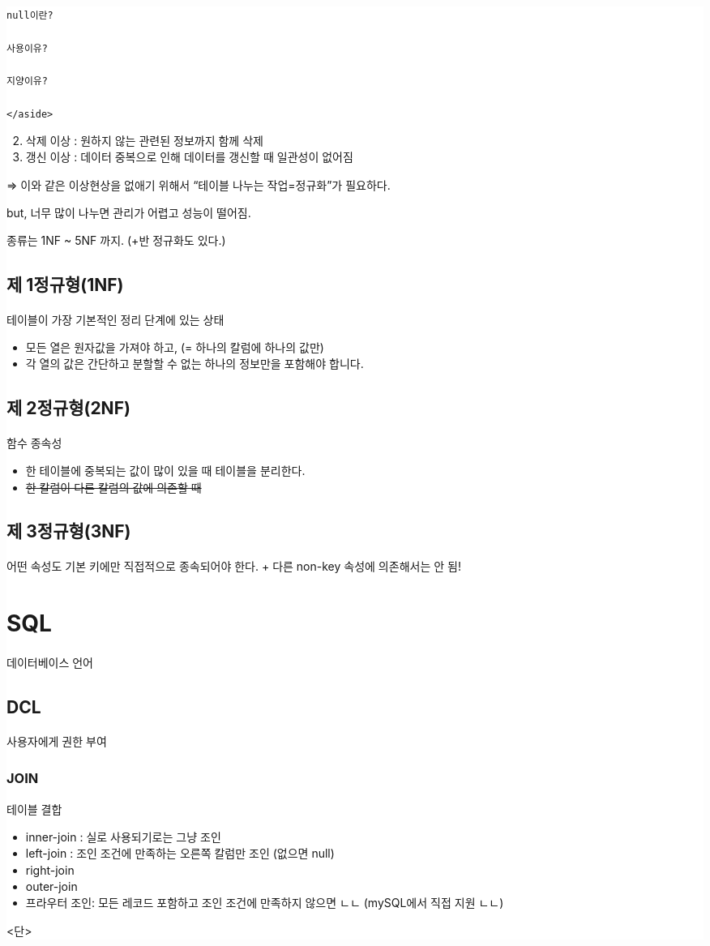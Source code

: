     null이란?
    
    사용이유?
    
    지양이유?
    
    </aside>
    
2. 삭제 이상 : 원하지 않는 관련된 정보까지 함께 삭제
3. 갱신 이상 : 데이터 중복으로 인해 데이터를 갱신할 때 일관성이 없어짐

⇒ 이와 같은 이상현상을 없애기 위해서 “테이블 나누는 작업=정규화”가 필요하다.

but, 너무 많이 나누면 관리가 어렵고 성능이 떨어짐.

종류는 1NF ~ 5NF 까지. (+반 정규화도 있다.)

## 제 1정규형(1NF)

테이블이 가장 기본적인 정리 단계에 있는 상태

- 모든 열은 원자값을 가져야 하고, (= 하나의 칼럼에 하나의 값만)
- 각 열의 값은 간단하고 분할할 수 없는 하나의 정보만을 포함해야 합니다.

## 제 2정규형(2NF)

함수 종속성

- 한 테이블에 중복되는 값이 많이 있을 때 테이블을 분리한다.
- ~~한 칼럼이 다른 칼럼의 값에 의존할 때~~

## 제 3정규형(3NF)

어떤 속성도 기본 키에만 직접적으로 종속되어야 한다. + 다른 non-key 속성에 의존해서는 안 됨!

# SQL

데이터베이스 언어

## DCL

사용자에게 권한 부여

### JOIN

테이블 결합

- inner-join : 실로 사용되기로는 그냥 조인
- left-join : 조인 조건에 만족하는 오른쪽 칼럼만 조인 (없으면 null)
- right-join
- outer-join
- 프라우터 조인: 모든 레코드 포함하고 조인 조건에 만족하지 않으면 ㄴㄴ (mySQL에서 직접 지원 ㄴㄴ)

<단>
